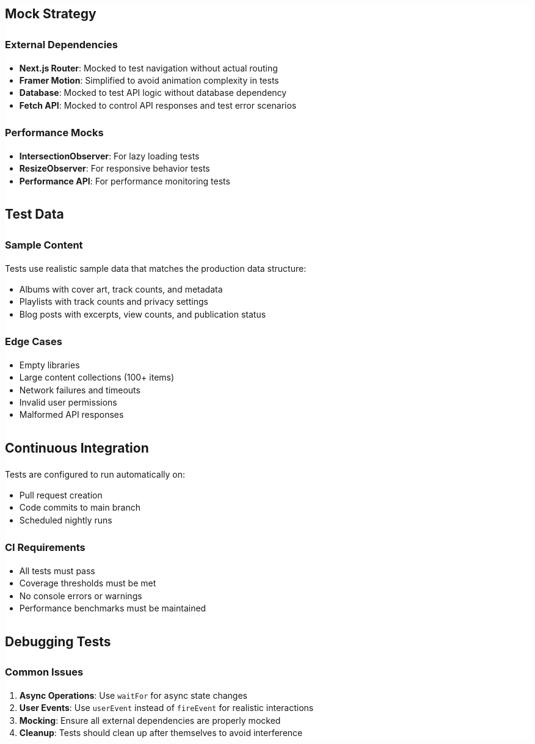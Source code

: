 ## Mock Strategy

### External Dependencies
- **Next.js Router**: Mocked to test navigation without actual routing
- **Framer Motion**: Simplified to avoid animation complexity in tests
- **Database**: Mocked to test API logic without database dependency
- **Fetch API**: Mocked to control API responses and test error scenarios

### Performance Mocks
- **IntersectionObserver**: For lazy loading tests
- **ResizeObserver**: For responsive behavior tests
- **Performance API**: For performance monitoring tests

## Test Data

### Sample Content
Tests use realistic sample data that matches the production data structure:
- Albums with cover art, track counts, and metadata
- Playlists with track counts and privacy settings
- Blog posts with excerpts, view counts, and publication status

### Edge Cases
- Empty libraries
- Large content collections (100+ items)
- Network failures and timeouts
- Invalid user permissions
- Malformed API responses

## Continuous Integration

Tests are configured to run automatically on:
- Pull request creation
- Code commits to main branch
- Scheduled nightly runs

### CI Requirements
- All tests must pass
- Coverage thresholds must be met
- No console errors or warnings
- Performance benchmarks must be maintained

## Debugging Tests

### Common Issues
1. **Async Operations**: Use `waitFor` for async state changes
2. **User Events**: Use `userEvent` instead of `fireEvent` for realistic interactions
3. **Mocking**: Ensure all external dependencies are properly mocked
4. **Cleanup**: Tests should clean up after themselves to avoid interference
